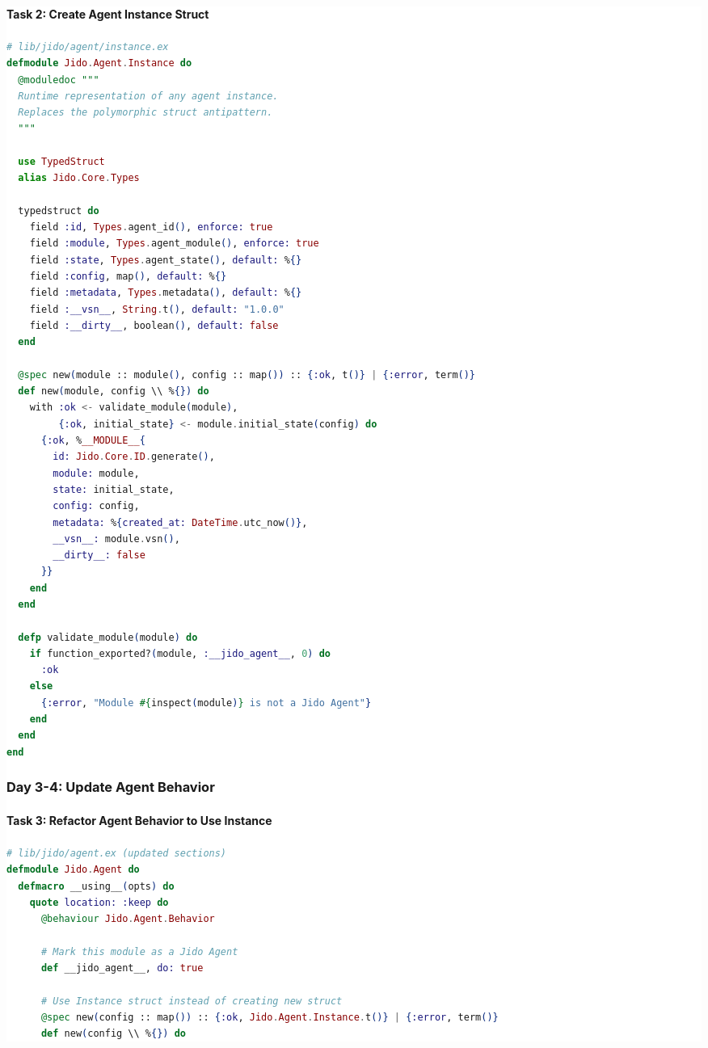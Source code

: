 #### Task 2: Create Agent Instance Struct
```elixir
# lib/jido/agent/instance.ex
defmodule Jido.Agent.Instance do
  @moduledoc """
  Runtime representation of any agent instance.
  Replaces the polymorphic struct antipattern.
  """
  
  use TypedStruct
  alias Jido.Core.Types
  
  typedstruct do
    field :id, Types.agent_id(), enforce: true
    field :module, Types.agent_module(), enforce: true
    field :state, Types.agent_state(), default: %{}
    field :config, map(), default: %{}
    field :metadata, Types.metadata(), default: %{}
    field :__vsn__, String.t(), default: "1.0.0"
    field :__dirty__, boolean(), default: false
  end
  
  @spec new(module :: module(), config :: map()) :: {:ok, t()} | {:error, term()}
  def new(module, config \\ %{}) do
    with :ok <- validate_module(module),
         {:ok, initial_state} <- module.initial_state(config) do
      {:ok, %__MODULE__{
        id: Jido.Core.ID.generate(),
        module: module,
        state: initial_state,
        config: config,
        metadata: %{created_at: DateTime.utc_now()},
        __vsn__: module.vsn(),
        __dirty__: false
      }}
    end
  end
  
  defp validate_module(module) do
    if function_exported?(module, :__jido_agent__, 0) do
      :ok
    else
      {:error, "Module #{inspect(module)} is not a Jido Agent"}
    end
  end
end
```

### Day 3-4: Update Agent Behavior

#### Task 3: Refactor Agent Behavior to Use Instance
```elixir
# lib/jido/agent.ex (updated sections)
defmodule Jido.Agent do
  defmacro __using__(opts) do
    quote location: :keep do
      @behaviour Jido.Agent.Behavior
      
      # Mark this module as a Jido Agent
      def __jido_agent__, do: true
      
      # Use Instance struct instead of creating new struct
      @spec new(config :: map()) :: {:ok, Jido.Agent.Instance.t()} | {:error, term()}
      def new(config \\ %{}) do
```